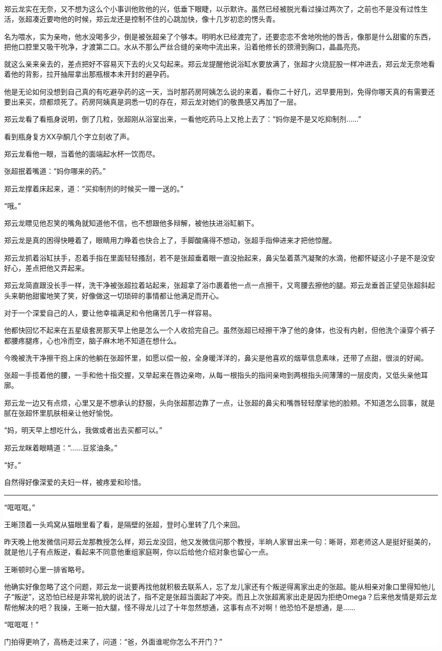 郑云龙实在无奈，又不想为这么个小事训他败他的兴，低垂下眼睫，以示默许。虽然已经被脱光看过操过两次了，之前也不是没有过性生活，张超凑近要吻他的时候，郑云龙还是控制不住的心跳加快，像十几岁初恋的愣头青。

名为喂水，实为亲吻，他水没喝多少，倒是被张超亲了个够本。明明水已经渡完了，还要恋恋不舍地吮他的唇舌，像那是什么甜蜜的东西，把他口腔里又吸干吮净，才渡第二口。水从不那么严丝合缝的亲吻中流出来，沿着他修长的颈滑到胸口，晶晶亮亮。

就这么亲来亲去的，差点把好不容易灭下去的火又勾起来。郑云龙提醒他说浴缸水要放满了，张超才火烧屁股一样冲进去，郑云龙无奈地看着他的背影，拉开抽屉拿出那瓶根本未开封的避孕药。

他是无论如何没想到自己真的有吃避孕药的这一天，当时那药房阿姨怎么说的来着，看你二十好几，迟早要用到，免得你哪天真的有需要还要出来买，烦都烦死了。药房阿姨真是洞悉一切的存在，郑云龙对她们的敬畏感又再加了一层。

郑云龙看了看瓶身说明，倒了几粒，张超刚从浴室出来，一看他吃药马上又抢上去了：“妈你是不是又吃抑制剂……”

看到瓶身复方XX孕酮几个字立刻收了声。

郑云龙看他一眼，当着他的面端起水杯一饮而尽。

张超抿着嘴道：“妈你哪来的药。”

郑云龙撑着床起来，道：“买抑制剂的时候买一赠一送的。”

“哦。”

郑云龙瞟见他忍笑的嘴角就知道他不信，也不想跟他多辩解，被他扶进浴缸躺下。

郑云龙是真的困得快睡着了，眼睛用力睁着也快合上了，手脚酸痛得不想动，张超手指伸进来才把他惊醒。

郑云龙抓着浴缸扶手，忍着手指在里面轻轻搔刮，若不是张超垂着眼一直没抬起来，鼻尖坠着蒸汽凝聚的水滴，他都怀疑这小子是不是没安好心，差点把他又弄起来。

郑云龙简直跟没长手一样，洗干净被张超拉着站起来，张超拿了浴巾裹着他一点一点擦干，又弯腰去擦他的腿。郑云龙垂首正望见张超斜起头来朝他甜蜜地笑了笑，好像做这一切琐碎的事情都让他满足而开心。

对于一个深爱自己的人，要让他幸福满足和令他痛苦几乎一样容易。

他都快回忆不起来在五星级套房那天早上他是怎么一个人收拾完自己。虽然张超已经擦干净了他的身体，也没有内射，但他洗个澡穿个裤子都腰疼腿疼，心也冷而空，脑子麻木地不知道在想什么。

今晚被洗干净擦干抱上床的他躺在张超怀里，如愿以偿一般，全身暖洋洋的，鼻尖是他喜欢的烟草信息素味，还带了点甜，很淡的好闻。

张超一手揽着他的腰，一手和他十指交握，又举起来在唇边亲吻，从每一根指头的指间亲吻到两根指头间薄薄的一层皮肉，又低头亲他耳廓。

郑云龙一边又有点烦，心里又是不想承认的舒服，头向张超那边靠了一点，让张超的鼻尖和嘴唇轻轻摩挲他的脸颊。不知道怎么回事，就是腻在张超怀里肌肤相亲让他好愉悦。

“妈，明天早上想吃什么，我做或者出去买都可以。”

郑云龙眯着眼睛道：“……豆浆油条。”

“好。”

自然得好像深爱的夫妇一样，被疼爱和珍惜。

***

“哐哐哐。”

王晰顶着一头鸡窝从猫眼里看了看，是隔壁的张超，登时心里转了几个来回。

昨天晚上他发微信问郑云龙那教授怎么样，郑云龙没回，他又发微信问那个教授，半晌人家冒出来一句：晰哥，郑老师这人是挺好挺美的，就是他儿子有点叛逆，看起来不同意他重组家庭啊，你以后给他介绍对象也留心一点。

王晰顿时心里一排省略号。

他确实好像忽略了这个问题，郑云龙一说要再找他就积极去联系人，忘了龙儿家还有个叛逆得离家出走的张超。能从相亲对象口里得知他儿子“叛逆”，这恐怕已经是非常礼貌的说法了，指不定是张超当面起了冲突。而且上次张超离家出走是因为拒绝Omega？后来他发情是郑云龙帮他解决的吧？我操，王晰一拍大腿，怪不得龙儿过了十年忽然想通，这事有点不对啊！他恐怕不是想通，是……

“哐哐哐！”

门拍得更响了，高杨走过来了，问道：“爸，外面谁呢你怎么不开门？”
